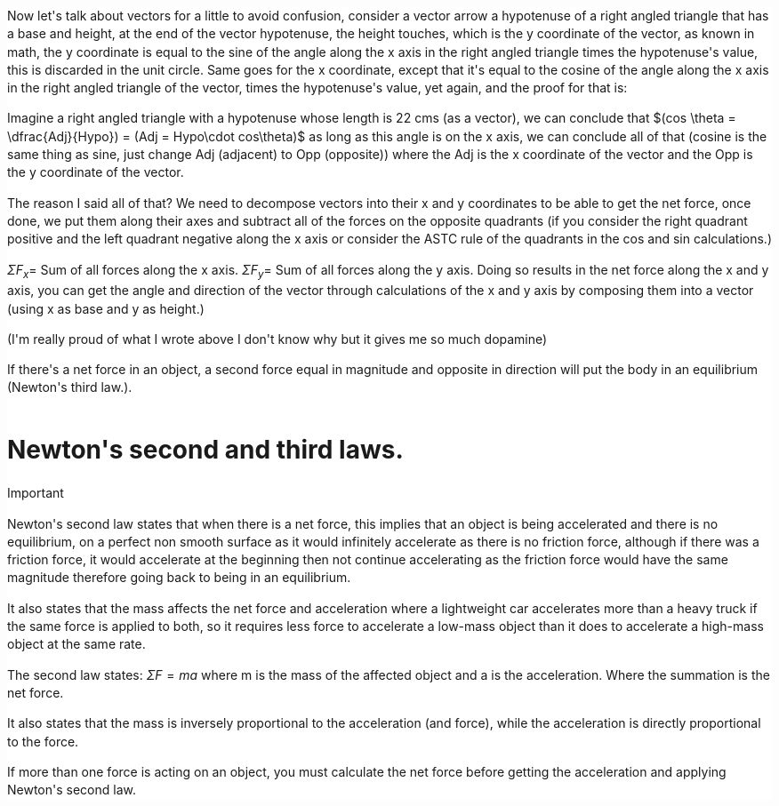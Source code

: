 Now let's talk about vectors for a little to avoid confusion, consider a vector arrow a hypotenuse of a right angled triangle that has a base and height, at the end of the vector hypotenuse, the height touches, which is the y coordinate of the vector, as known in math, the y coordinate is equal to the sine of the angle along the x axis in the right angled triangle times the hypotenuse's value, this is discarded in the unit circle.
Same goes for the x coordinate, except that it's equal to the cosine of the angle along the x axis in the right angled triangle of the vector, times the hypotenuse's value, yet again, and the proof for that is: 

Imagine a right angled triangle with a hypotenuse whose length is 22 cms (as a vector), we can conclude that $(cos \theta = \dfrac{Adj}{Hypo}) = (Adj = Hypo\cdot cos\theta)$ as long as this angle is on the x axis, we can conclude all of that (cosine is the same thing as sine, just change Adj (adjacent) to Opp (opposite)) where the Adj is the x coordinate of the vector and the Opp is the y coordinate of the vector.

The reason I said all of that? We need to decompose vectors into their x and y coordinates to be able to get the net force, once done, we put them along their axes and subtract all of the forces on the opposite quadrants (if you consider the right quadrant positive and the left quadrant negative along the x axis or consider the ASTC rule of the quadrants in the cos and sin calculations.)

$\Sigma F_x=$ Sum of all forces along the x axis.
$\Sigma F_y =$ Sum of all forces along the y axis.
Doing so results in the net force along the x and y axis, you can get the angle and direction of the vector through calculations of the x and y axis by composing them into a vector (using x as base and y as height.)

(I'm really proud of what I wrote above I don't know why but it gives me so much dopamine)

If there's a net force in an object, a second force equal in magnitude and opposite in direction will put the body in an equilibrium (Newton's third law.).

# Newton's second and third laws.

> [!important] 

Newton's second law states that when there is a net force, this implies that an object is being accelerated and there is no equilibrium, on a perfect non smooth surface as it would infinitely accelerate as there is no friction force, although if there was a friction force, it would accelerate at the beginning then not continue accelerating as the friction force would have the same magnitude therefore going back to being in an equilibrium.

It also states that the mass affects the net force and acceleration where a lightweight car accelerates more than a heavy truck if the same force is applied to both, so it requires less force to accelerate a low-mass object than it does to accelerate a high-mass object at the same rate.

The second law states:
$\Sigma F = ma$ where m is the mass of the affected object and a is the acceleration.
Where the summation is the net force.

It also states that the mass is inversely proportional to the acceleration (and force), while the acceleration is directly proportional to the force.

If more than one force is acting on an object, you must calculate the net force before getting the acceleration and applying Newton's second law.


[GOOD REFERENCES]: https://www.khanacademy.org/science/physics/forces-newtons-laws/newtons-laws-of-motion/a/what-is-newtons-third-law